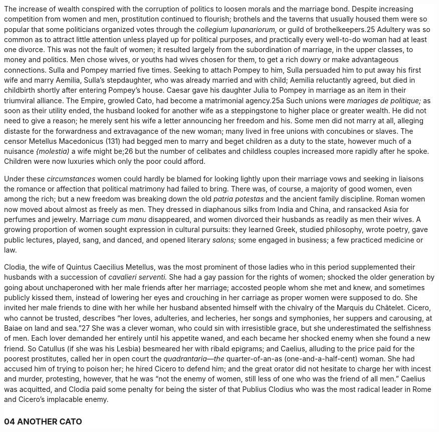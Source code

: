 The increase of wealth conspired with the corruption of politics to loosen morals and the marriage bond. Despite increasing competition from women and men, prostitution continued to flourish; brothels and the taverns that usually housed them were so popular that some politicians organized votes through the *collegium lupanariorum,* or guild of brothelkeepers.25 Adultery was so common as to attract little attention unless played up for political purposes, and practically every well-to-do woman had at least one divorce. This was not the fault of women; it resulted largely from the subordination of marriage, in the upper classes, to money and politics. Men chose wives, or youths had wives chosen for them, to get a rich dowry or make advantageous connections. Sulla and Pompey married five times. Seeking to attach Pompey to him, Sulla persuaded him to put away his first wife and marry Aemilia, Sulla’s stepdaughter, who was already married and with child; Aemilia reluctantly agreed, but died in childbirth shortly after entering Pompey’s house. Caesar gave his daughter Julia to Pompey in marriage as an item in their triumviral alliance. The Empire, growled Cato, had become a matrimonial agency.25a Such unions were *mariages de politique;* as soon as their utility ended, the husband looked for another wife as a steppingstone to higher place or greater wealth. He did not need to give a reason; he merely sent his wife a letter announcing her freedom and his. Some men did not marry at all, alleging distaste for the forwardness and extravagance of the new woman; many lived in free unions with concubines or slaves. The censor Metellus Macedonicus \(131\) had begged men to marry and beget children as a duty to the state, however much of a nuisance *\{molestia\)* a wife might be;26 but the number of celibates and childless couples increased more rapidly after he spoke. Children were now luxuries which only the poor could afford.

Under these *circumstances* women could hardly be blamed for looking lightly upon their marriage vows and seeking in liaisons the romance or affection that political matrimony had failed to bring. There was, of course, a majority of good women, even among the rich; but a new freedom was breaking down the old *patria potestas* and the ancient family discipline. Roman women now moved about almost as freely as men. They dressed in diaphanous silks from India and China, and ransacked Asia for perfumes and jewelry. Marriage *cum manu* disappeared, and women divorced their husbands as readily as men their wives. A growing proportion of women sought expression in cultural pursuits: they learned Greek, studied philosophy, wrote poetry, gave public lectures, played, sang, and danced, and opened literary *salons;* some engaged in business; a few practiced medicine or law.

Clodia, the wife of Quintus Caecilius Metellus, was the most prominent of those ladies who in this period supplemented their husbands with a succession of *cavalieri serventi.* She had a gay passion for the rights of women; shocked the older generation by going about unchaperoned with her male friends after her marriage; accosted people whom she met and knew, and sometimes publicly kissed them, instead of lowering her eyes and crouching in her carriage as proper women were supposed to do. She invited her male friends to dine with her while her husband absented himself with the chivalry of the Marquis du Châtelet. Cicero, who cannot be trusted, describes “her loves, adulteries, and lecheries, her songs and symphonies, her suppers and carousing, at Baiae on land and sea.”27 She was a clever woman, who could sin with irresistible grace, but she underestimated the selfishness of men. Each lover demanded her entirely until his appetite waned, and each became her shocked enemy when she found a new friend. So Catullus \(if she was his Lesbia\) besmeared her with ribald epigrams; and Caelius, alluding to the price paid for the poorest prostitutes, called her in open court the *quadrantaria—the* quarter-of-an-as \(one-and-a-half-cent\) woman. She had accused him of trying to poison her; he hired Cicero to defend him; and the great orator did not hesitate to charge her with incest and murder, protesting, however, that he was “not the enemy of women, still less of one who was the friend of all men.” Caelius was acquitted, and Clodia paid some penalty for being the sister of that Publius Clodius who was the most radical leader in Rome and Cicero’s implacable enemy.



### 04 ANOTHER CATO
